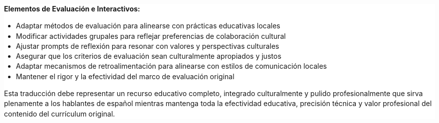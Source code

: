 **Elementos de Evaluación e Interactivos:**
- Adaptar métodos de evaluación para alinearse con prácticas educativas locales
- Modificar actividades grupales para reflejar preferencias de colaboración cultural
- Ajustar prompts de reflexión para resonar con valores y perspectivas culturales
- Asegurar que los criterios de evaluación sean culturalmente apropiados y justos
- Adaptar mecanismos de retroalimentación para alinearse con estilos de comunicación locales
- Mantener el rigor y la efectividad del marco de evaluación original

Esta traducción debe representar un recurso educativo completo, integrado culturalmente y pulido profesionalmente que sirva plenamente a los hablantes de español mientras mantenga toda la efectividad educativa, precisión técnica y valor profesional del contenido del currículum original.